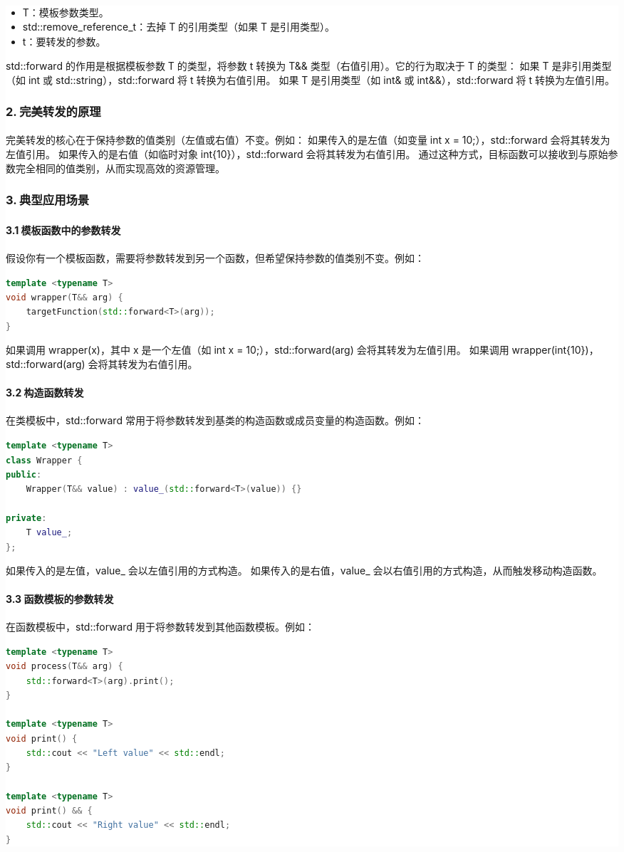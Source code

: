+ T：模板参数类型。
+ std::remove_reference_t<T>：去掉 T 的引用类型（如果 T 是引用类型）。
+ t：要转发的参数。

std::forward 的作用是根据模板参数 T 的类型，将参数 t 转换为 T&& 类型（右值引用）。它的行为取决于 T 的类型：
如果 T 是非引用类型（如 int 或 std::string），std::forward 将 t 转换为右值引用。
如果 T 是引用类型（如 int& 或 int&&），std::forward 将 t 转换为左值引用。

### 2. 完美转发的原理

完美转发的核心在于保持参数的值类别（左值或右值）不变。例如：
如果传入的是左值（如变量 int x = 10;），std::forward 会将其转发为左值引用。
如果传入的是右值（如临时对象 int{10}），std::forward 会将其转发为右值引用。
通过这种方式，目标函数可以接收到与原始参数完全相同的值类别，从而实现高效的资源管理。

### 3. 典型应用场景

#### 3.1 模板函数中的参数转发

假设你有一个模板函数，需要将参数转发到另一个函数，但希望保持参数的值类别不变。例如：

```cpp
template <typename T>
void wrapper(T&& arg) {
    targetFunction(std::forward<T>(arg));
}
```

如果调用 wrapper(x)，其中 x 是一个左值（如 int x = 10;），std::forward<T>(arg) 会将其转发为左值引用。
如果调用 wrapper(int{10})，std::forward<T>(arg) 会将其转发为右值引用。

#### 3.2 构造函数转发

在类模板中，std::forward 常用于将参数转发到基类的构造函数或成员变量的构造函数。例如：

```cpp
template <typename T>
class Wrapper {
public:
    Wrapper(T&& value) : value_(std::forward<T>(value)) {}

private:
    T value_;
};
```

如果传入的是左值，value_ 会以左值引用的方式构造。
如果传入的是右值，value_ 会以右值引用的方式构造，从而触发移动构造函数。

#### 3.3 函数模板的参数转发

在函数模板中，std::forward 用于将参数转发到其他函数模板。例如：

```cpp
template <typename T>
void process(T&& arg) {
    std::forward<T>(arg).print();
}

template <typename T>
void print() {
    std::cout << "Left value" << std::endl;
}

template <typename T>
void print() && {
    std::cout << "Right value" << std::endl;
}
```